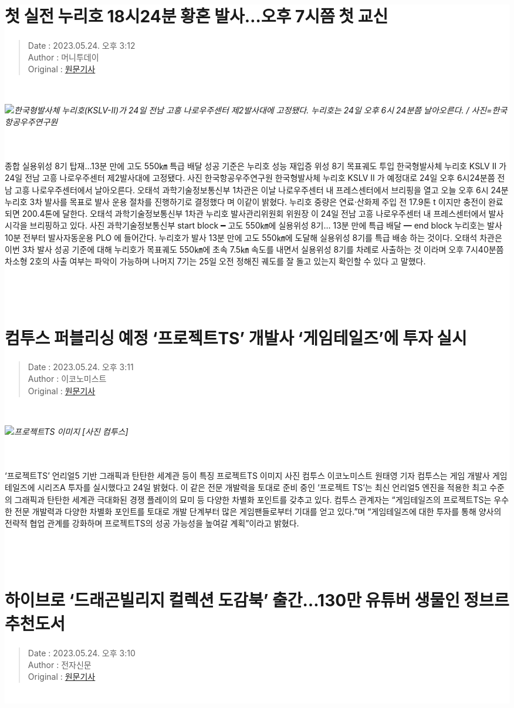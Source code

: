   
# 첫 실전 누리호 18시24분 황혼 발사…오후 7시쯤 첫 교신  
  
> Date : 2023.05.24. 오후 3:12  
> Author : 머니투데이  
> Original : [원문기사](https://n.news.naver.com/mnews/article/008/0004891337?sid=105)  
<br/>  
  
<img src="https://imgnews.pstatic.net/image/008/2023/05/24/0004891337_001_20230524151204211.jpg?type=w647" id="img1"></img><em class="img_desc">한국형발사체 누리호(KSLV-II)가 24일 전남 고흥 나로우주센터 제2발사대에 고정됐다. 누리호는 24일 오후 6시 24분쯤 날아오른다. / 사진=한국항공우주연구원</em>  
<br/><br/>  
  
종합 실용위성 8기 탑재…13분 만에 고도 550㎞ 특급 배달 성공 기준은 누리호 성능 재입증 위성 8기 목표궤도 투입 한국형발사체 누리호 KSLV II 가 24일 전남 고흥 나로우주센터 제2발사대에 고정됐다.
사진 한국항공우주연구원 한국형발사체 누리호 KSLV II 가 예정대로 24일 오후 6시24분쯤 전남 고흥 나로우주센터에서 날아오른다.
오태석 과학기술정보통신부 1차관은 이날 나로우주센터 내 프레스센터에서 브리핑을 열고 오늘 오후 6시 24분 누리호 3차 발사를 목표로 발사 운용 절차를 진행하기로 결정했다 며 이같이 밝혔다.
누리호 중량은 연료·산화제 주입 전 17.9톤 t 이지만 충전이 완료되면 200.4톤에 달한다.
오태석 과학기술정보통신부 1차관 누리호 발사관리위원회 위원장 이 24일 전남 고흥 나로우주센터 내 프레스센터에서 발사 시각을 브리핑하고 있다.
사진 과학기술정보통신부 start block ━ 고도 550㎞에 실용위성 8기… 13분 만에 특급 배달 ━ end block 누리호는 발사 10분 전부터 발사자동운용 PLO 에 들어간다.
누리호가 발사 13분 만에 고도 550㎞에 도달해 실용위성 8기를 특급 배송 하는 것이다.
오태석 차관은 이번 3차 발사 성공 기준에 대해 누리호가 목표궤도 550㎞에 초속 7.5㎞ 속도를 내면서 실용위성 8기를 차례로 사출하는 것 이라며 오후 7시40분쯤 차소형 2호의 사출 여부는 파악이 가능하며 나머지 7기는 25일 오전 정해진 궤도를 잘 돌고 있는지 확인할 수 있다 고 말했다.  
<br/><br/><br/>  

  
# 컴투스 퍼블리싱 예정 ‘프로젝트TS’ 개발사 ‘게임테일즈’에 투자 실시  
  
> Date : 2023.05.24. 오후 3:11  
> Author : 이코노미스트  
> Original : [원문기사](https://n.news.naver.com/mnews/article/243/0000045335?sid=105)  
<br/>  
  
<img src="https://imgnews.pstatic.net/image/243/2023/05/24/0000045335_001_20230524151101278.jpg?type=w647" id="img1"></img><em class="img_desc">프로젝트TS 이미지 [사진 컴투스]</em>  
<br/><br/>  
  
‘프로젝트TS’ 언리얼5 기반 그래픽과 탄탄한 세계관 등이 특징 프로젝트TS 이미지 사진 컴투스 이코노미스트 원태영 기자 컴투스는 게임 개발사 게임테일즈에 시리즈A 투자를 실시했다고 24일 밝혔다.
이 같은 전문 개발력을 토대로 준비 중인 ‘프로젝트 TS’는 최신 언리얼5 엔진을 적용한 최고 수준의 그래픽과 탄탄한 세계관 극대화된 경쟁 플레이의 묘미 등 다양한 차별화 포인트를 갖추고 있다.
컴투스 관계자는 “게임테일즈의 프로젝트TS는 우수한 전문 개발력과 다양한 차별화 포인트를 토대로 개발 단계부터 많은 게임팬들로부터 기대를 얻고 있다.”며 “게임테일즈에 대한 투자를 통해 양사의 전략적 협업 관계를 강화하며 프로젝트TS의 성공 가능성을 높여갈 계획”이라고 밝혔다.  
<br/><br/><br/>  

  
# 하이브로 ‘드래곤빌리지 컬렉션 도감북’ 출간…130만 유튜버 생물인 정브르 추천도서  
  
> Date : 2023.05.24. 오후 3:10  
> Author : 전자신문  
> Original : [원문기사](https://n.news.naver.com/mnews/article/030/0003101970?sid=105)  
<br/>  
  